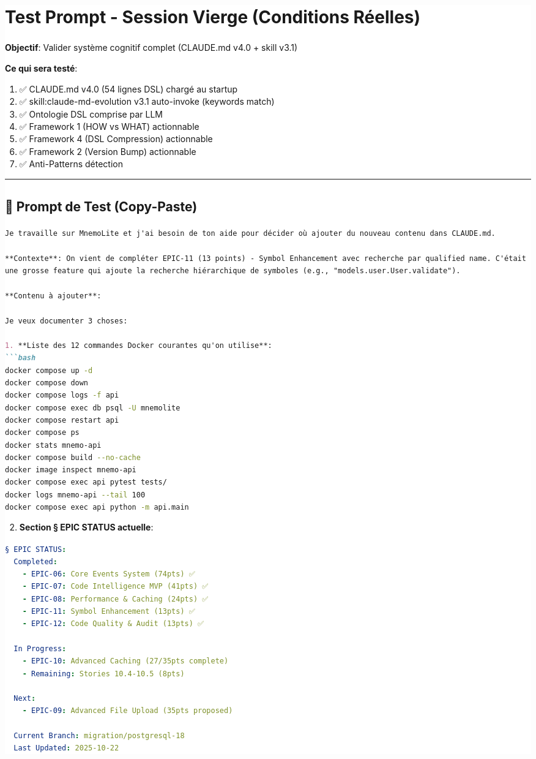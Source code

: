 # Test Prompt - Session Vierge (Conditions Réelles)

**Objectif**: Valider système cognitif complet (CLAUDE.md v4.0 + skill v3.1)

**Ce qui sera testé**:
1. ✅ CLAUDE.md v4.0 (54 lignes DSL) chargé au startup
2. ✅ skill:claude-md-evolution v3.1 auto-invoke (keywords match)
3. ✅ Ontologie DSL comprise par LLM
4. ✅ Framework 1 (HOW vs WHAT) actionnable
5. ✅ Framework 4 (DSL Compression) actionnable
6. ✅ Framework 2 (Version Bump) actionnable
7. ✅ Anti-Patterns détection

---

## 🎯 Prompt de Test (Copy-Paste)

```markdown
Je travaille sur MnemoLite et j'ai besoin de ton aide pour décider où ajouter du nouveau contenu dans CLAUDE.md.

**Contexte**: On vient de compléter EPIC-11 (13 points) - Symbol Enhancement avec recherche par qualified name. C'était une grosse feature qui ajoute la recherche hiérarchique de symboles (e.g., "models.user.User.validate").

**Contenu à ajouter**:

Je veux documenter 3 choses:

1. **Liste des 12 commandes Docker courantes qu'on utilise**:
```bash
docker compose up -d
docker compose down
docker compose logs -f api
docker compose exec db psql -U mnemolite
docker compose restart api
docker compose ps
docker stats mnemo-api
docker compose build --no-cache
docker image inspect mnemo-api
docker compose exec api pytest tests/
docker logs mnemo-api --tail 100
docker compose exec api python -m api.main
```

2. **Section § EPIC STATUS actuelle**:
```yaml
§ EPIC STATUS:
  Completed:
    - EPIC-06: Core Events System (74pts) ✅
    - EPIC-07: Code Intelligence MVP (41pts) ✅
    - EPIC-08: Performance & Caching (24pts) ✅
    - EPIC-11: Symbol Enhancement (13pts) ✅
    - EPIC-12: Code Quality & Audit (13pts) ✅

  In Progress:
    - EPIC-10: Advanced Caching (27/35pts complete)
    - Remaining: Stories 10.4-10.5 (8pts)

  Next:
    - EPIC-09: Advanced File Upload (35pts proposed)

  Current Branch: migration/postgresql-18
  Last Updated: 2025-10-22
```